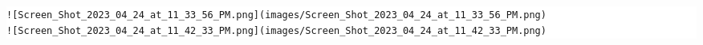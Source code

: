     ![Screen_Shot_2023_04_24_at_11_33_56_PM.png](images/Screen_Shot_2023_04_24_at_11_33_56_PM.png)
    ![Screen_Shot_2023_04_24_at_11_42_33_PM.png](images/Screen_Shot_2023_04_24_at_11_42_33_PM.png)
